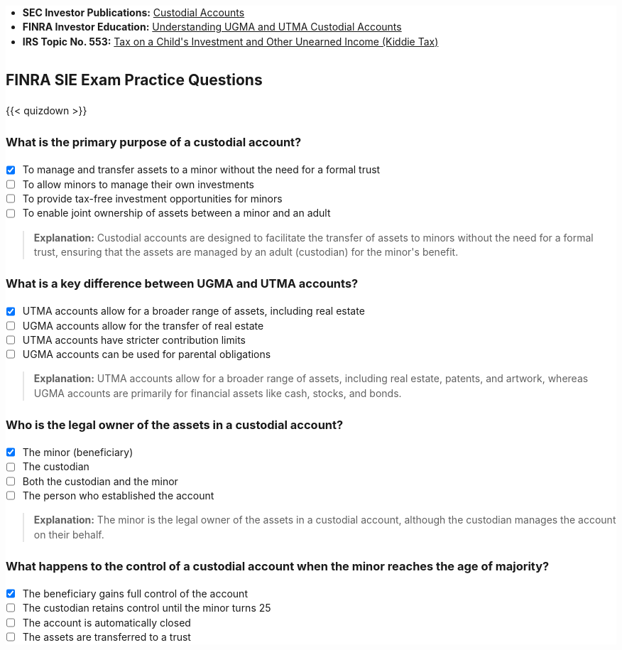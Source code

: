 - **SEC Investor Publications:** [Custodial Accounts](https://www.investor.gov/introduction-investing/general-resources/glossary/custodial-account)
- **FINRA Investor Education:** [Understanding UGMA and UTMA Custodial Accounts](https://www.finra.org/investors/insights/custodial-accounts)
- **IRS Topic No. 553:** [Tax on a Child's Investment and Other Unearned Income (Kiddie Tax)](https://www.irs.gov/taxtopics/tc553)

## FINRA SIE Exam Practice Questions

{{< quizdown >}}

### What is the primary purpose of a custodial account?

- [x] To manage and transfer assets to a minor without the need for a formal trust
- [ ] To allow minors to manage their own investments
- [ ] To provide tax-free investment opportunities for minors
- [ ] To enable joint ownership of assets between a minor and an adult

> **Explanation:** Custodial accounts are designed to facilitate the transfer of assets to minors without the need for a formal trust, ensuring that the assets are managed by an adult (custodian) for the minor's benefit.

### What is a key difference between UGMA and UTMA accounts?

- [x] UTMA accounts allow for a broader range of assets, including real estate
- [ ] UGMA accounts allow for the transfer of real estate
- [ ] UTMA accounts have stricter contribution limits
- [ ] UGMA accounts can be used for parental obligations

> **Explanation:** UTMA accounts allow for a broader range of assets, including real estate, patents, and artwork, whereas UGMA accounts are primarily for financial assets like cash, stocks, and bonds.

### Who is the legal owner of the assets in a custodial account?

- [x] The minor (beneficiary)
- [ ] The custodian
- [ ] Both the custodian and the minor
- [ ] The person who established the account

> **Explanation:** The minor is the legal owner of the assets in a custodial account, although the custodian manages the account on their behalf.

### What happens to the control of a custodial account when the minor reaches the age of majority?

- [x] The beneficiary gains full control of the account
- [ ] The custodian retains control until the minor turns 25
- [ ] The account is automatically closed
- [ ] The assets are transferred to a trust
